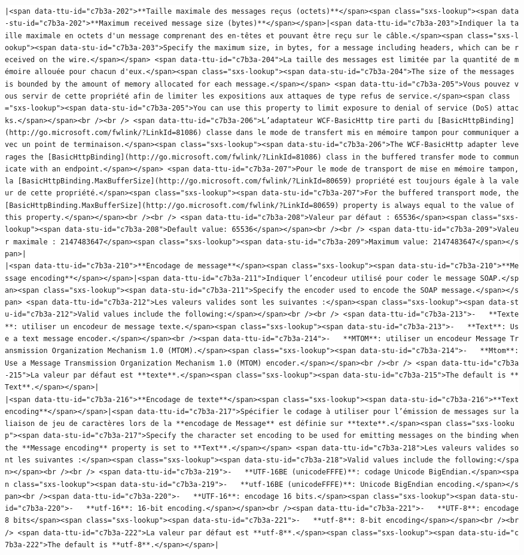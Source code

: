     |<span data-ttu-id="c7b3a-202">**Taille maximale des messages reçus (octets)**</span><span class="sxs-lookup"><span data-stu-id="c7b3a-202">**Maximum received message size (bytes)**</span></span>|<span data-ttu-id="c7b3a-203">Indiquer la taille maximale en octets d'un message comprenant des en-têtes et pouvant être reçu sur le câble.</span><span class="sxs-lookup"><span data-stu-id="c7b3a-203">Specify the maximum size, in bytes, for a message including headers, which can be received on the wire.</span></span> <span data-ttu-id="c7b3a-204">La taille des messages est limitée par la quantité de mémoire allouée pour chacun d'eux.</span><span class="sxs-lookup"><span data-stu-id="c7b3a-204">The size of the messages is bounded by the amount of memory allocated for each message.</span></span> <span data-ttu-id="c7b3a-205">Vous pouvez vous servir de cette propriété afin de limiter les expositions aux attaques de type refus de service.</span><span class="sxs-lookup"><span data-stu-id="c7b3a-205">You can use this property to limit exposure to denial of service (DoS) attacks.</span></span><br /><br /> <span data-ttu-id="c7b3a-206">L’adaptateur WCF-BasicHttp tire parti du [BasicHttpBinding](http://go.microsoft.com/fwlink/?LinkId=81086) classe dans le mode de transfert mis en mémoire tampon pour communiquer avec un point de terminaison.</span><span class="sxs-lookup"><span data-stu-id="c7b3a-206">The WCF-BasicHttp adapter leverages the [BasicHttpBinding](http://go.microsoft.com/fwlink/?LinkId=81086) class in the buffered transfer mode to communicate with an endpoint.</span></span> <span data-ttu-id="c7b3a-207">Pour le mode de transport de mise en mémoire tampon, la [BasicHttpBinding.MaxBufferSize](http://go.microsoft.com/fwlink/?LinkId=80659) propriété est toujours égale à la valeur de cette propriété.</span><span class="sxs-lookup"><span data-stu-id="c7b3a-207">For the buffered transport mode, the [BasicHttpBinding.MaxBufferSize](http://go.microsoft.com/fwlink/?LinkId=80659) property is always equal to the value of this property.</span></span><br /><br /> <span data-ttu-id="c7b3a-208">Valeur par défaut : 65536</span><span class="sxs-lookup"><span data-stu-id="c7b3a-208">Default value: 65536</span></span><br /><br /> <span data-ttu-id="c7b3a-209">Valeur maximale : 2147483647</span><span class="sxs-lookup"><span data-stu-id="c7b3a-209">Maximum value: 2147483647</span></span>|  
    |<span data-ttu-id="c7b3a-210">**Encodage de message**</span><span class="sxs-lookup"><span data-stu-id="c7b3a-210">**Message encoding**</span></span>|<span data-ttu-id="c7b3a-211">Indiquer l’encodeur utilisé pour coder le message SOAP.</span><span class="sxs-lookup"><span data-stu-id="c7b3a-211">Specify the encoder used to encode the SOAP message.</span></span> <span data-ttu-id="c7b3a-212">Les valeurs valides sont les suivantes :</span><span class="sxs-lookup"><span data-stu-id="c7b3a-212">Valid values include the following:</span></span><br /><br /> <span data-ttu-id="c7b3a-213">-   **Texte**: utiliser un encodeur de message texte.</span><span class="sxs-lookup"><span data-stu-id="c7b3a-213">-   **Text**: Use a text message encoder.</span></span><br /><span data-ttu-id="c7b3a-214">-   **MTOM**: utiliser un encodeur Message Transmission Organization Mechanism 1.0 (MTOM).</span><span class="sxs-lookup"><span data-stu-id="c7b3a-214">-   **Mtom**: Use a Message Transmission Organization Mechanism 1.0 (MTOM) encoder.</span></span><br /><br /> <span data-ttu-id="c7b3a-215">La valeur par défaut est **texte**.</span><span class="sxs-lookup"><span data-stu-id="c7b3a-215">The default is **Text**.</span></span>|  
    |<span data-ttu-id="c7b3a-216">**Encodage de texte**</span><span class="sxs-lookup"><span data-stu-id="c7b3a-216">**Text encoding**</span></span>|<span data-ttu-id="c7b3a-217">Spécifier le codage à utiliser pour l’émission de messages sur la liaison de jeu de caractères lors de la **encodage de Message** est définie sur **texte**.</span><span class="sxs-lookup"><span data-stu-id="c7b3a-217">Specify the character set encoding to be used for emitting messages on the binding when the **Message encoding** property is set to **Text**.</span></span> <span data-ttu-id="c7b3a-218">Les valeurs valides sont les suivantes :</span><span class="sxs-lookup"><span data-stu-id="c7b3a-218">Valid values include the following:</span></span><br /><br /> <span data-ttu-id="c7b3a-219">-   **UTF-16BE (unicodeFFFE)**: codage Unicode BigEndian.</span><span class="sxs-lookup"><span data-stu-id="c7b3a-219">-   **utf-16BE (unicodeFFFE)**: Unicode BigEndian encoding.</span></span><br /><span data-ttu-id="c7b3a-220">-   **UTF-16**: encodage 16 bits.</span><span class="sxs-lookup"><span data-stu-id="c7b3a-220">-   **utf-16**: 16-bit encoding.</span></span><br /><span data-ttu-id="c7b3a-221">-   **UTF-8**: encodage 8 bits</span><span class="sxs-lookup"><span data-stu-id="c7b3a-221">-   **utf-8**: 8-bit encoding</span></span><br /><br /> <span data-ttu-id="c7b3a-222">La valeur par défaut est **utf-8**.</span><span class="sxs-lookup"><span data-stu-id="c7b3a-222">The default is **utf-8**.</span></span>|  